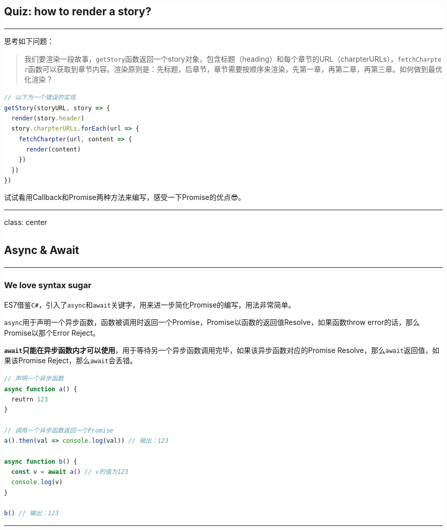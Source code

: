 ## Quiz: how to render a story?

---

思考如下问题：

>我们要渲染一段故事，`getStory`函数返回一个story对象，包含标题（heading）和每个章节的URL（charpterURLs），`fetchCharpter`函数可以获取到章节内容。渲染原则是：先标题，后章节，章节需要按顺序来渲染，先第一章，再第二章，再第三章。如何做到最优化渲染？

```javascript
// 以下为一个错误的实现
getStory(storyURL, story => {
  render(story.header)
  story.charpterURLs.forEach(url => {
    fetchCharpter(url, content => {
      render(content) 
    })
  })
})

```

试试看用Callback和Promise两种方法来编写，感受一下Promise的优点😎。

---
class: center

## Async & Await

---

### We love syntax sugar

ES7借鉴`C#`，引入了`async`和`await`关键字，用来进一步简化Promise的编写，用法非常简单。

`async`用于声明一个异步函数，函数被调用时返回一个Promise，Promise以函数的返回值Resolve，如果函数throw error的话，那么Promise以那个Error Reject。

**`await`只能在异步函数内才可以使用**，用于等待另一个异步函数调用完毕，如果该异步函数对应的Promise Resolve，那么`await`返回值，如果该Promise Reject，那么`await`会丢错。

```javascript
// 声明一个异步函数
async function a() {
  reutrn 123
}

// 调用一个异步函数返回一个Promise
a().then(val => console.log(val)) // 输出：123

async function b() {
  const v = await a() // v的值为123
  console.log(v)
}

b() // 输出：123
```

---